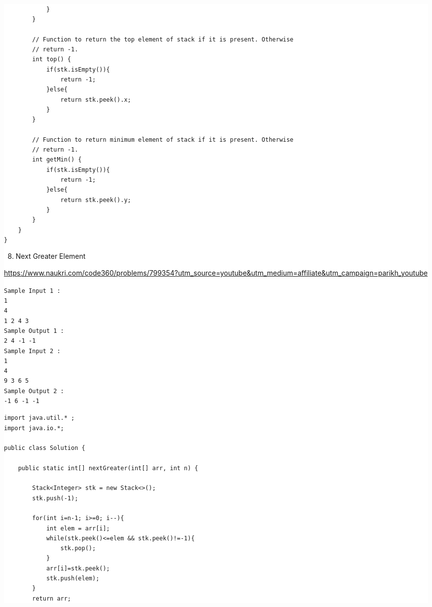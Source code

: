 ```
            }
        }

        // Function to return the top element of stack if it is present. Otherwise
        // return -1.
        int top() {
            if(stk.isEmpty()){
                return -1;
            }else{
                return stk.peek().x;
            }
        }

        // Function to return minimum element of stack if it is present. Otherwise
        // return -1.
        int getMin() {
            if(stk.isEmpty()){
                return -1;
            }else{
                return stk.peek().y;
            }
        }
    }
}
```

8. Next Greater Element

https://www.naukri.com/code360/problems/799354?utm_source=youtube&utm_medium=affiliate&utm_campaign=parikh_youtube
```
Sample Input 1 :
1
4
1 2 4 3
Sample Output 1 :
2 4 -1 -1
Sample Input 2 :
1
4
9 3 6 5
Sample Output 2 :
-1 6 -1 -1
```
```
import java.util.* ;
import java.io.*; 

public class Solution {
	
	public static int[] nextGreater(int[] arr, int n) {

		Stack<Integer> stk = new Stack<>();
		stk.push(-1);

		for(int i=n-1; i>=0; i--){
			int elem = arr[i];
			while(stk.peek()<=elem && stk.peek()!=-1){
				stk.pop();
			}
			arr[i]=stk.peek();
			stk.push(elem);
		}
		return arr;	
```